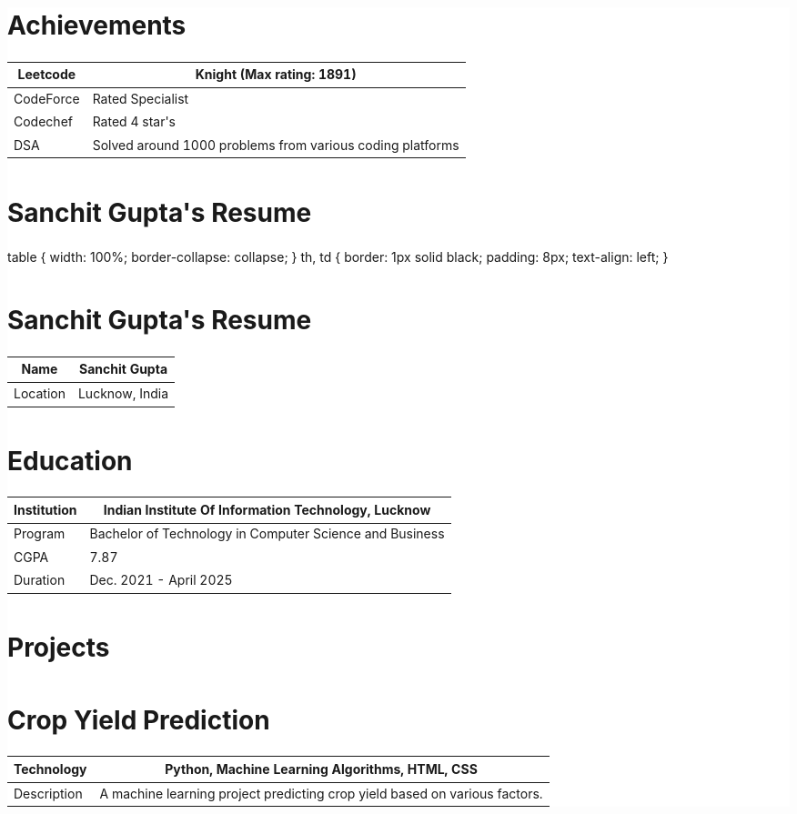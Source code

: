 # Achievements

|Leetcode|Knight (Max rating: 1891)|
|---|---|
|CodeForce|Rated Specialist|
|Codechef|Rated 4 star's|
|DSA|Solved around 1000 problems from various coding platforms|
#

# Sanchit Gupta's Resume

table {
width: 100%;
border-collapse: collapse;
}
th, td {
border: 1px solid black;
padding: 8px;
text-align: left;
}

# Sanchit Gupta's Resume

|Name|Sanchit Gupta|
|---|---|
|Location|Lucknow, India|

# Education

|Institution|Indian Institute Of Information Technology, Lucknow|
|---|---|
|Program|Bachelor of Technology in Computer Science and Business|
|CGPA|7.87|
|Duration|Dec. 2021 - April 2025|

# Projects

# Crop Yield Prediction

|Technology|Python, Machine Learning Algorithms, HTML, CSS|
|---|---|
|Description|A machine learning project predicting crop yield based on various factors.|

